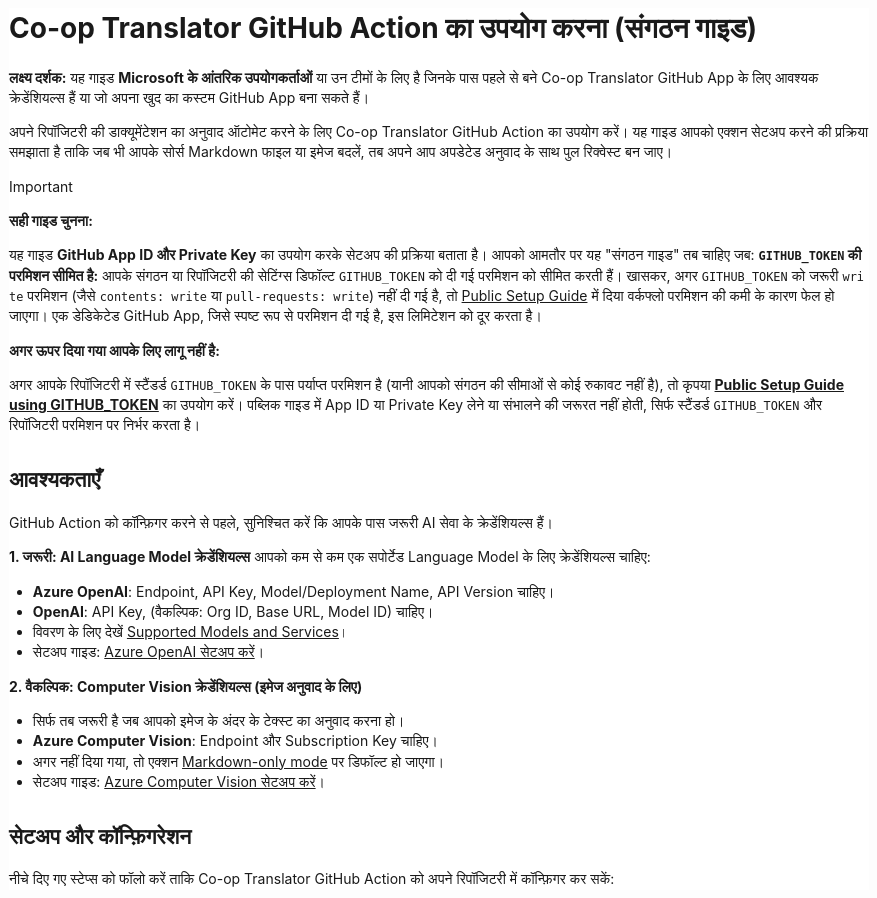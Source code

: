 
# Co-op Translator GitHub Action का उपयोग करना (संगठन गाइड)

**लक्ष्य दर्शक:** यह गाइड **Microsoft के आंतरिक उपयोगकर्ताओं** या उन टीमों के लिए है जिनके पास पहले से बने Co-op Translator GitHub App के लिए आवश्यक क्रेडेंशियल्स हैं या जो अपना खुद का कस्टम GitHub App बना सकते हैं।

अपने रिपॉजिटरी की डाक्यूमेंटेशन का अनुवाद ऑटोमेट करने के लिए Co-op Translator GitHub Action का उपयोग करें। यह गाइड आपको एक्शन सेटअप करने की प्रक्रिया समझाता है ताकि जब भी आपके सोर्स Markdown फाइल या इमेज बदलें, तब अपने आप अपडेटेड अनुवाद के साथ पुल रिक्वेस्ट बन जाए।

> [!IMPORTANT]
> 
> **सही गाइड चुनना:**
>
> यह गाइड **GitHub App ID और Private Key** का उपयोग करके सेटअप की प्रक्रिया बताता है। आपको आमतौर पर यह "संगठन गाइड" तब चाहिए जब: **`GITHUB_TOKEN` की परमिशन सीमित है:** आपके संगठन या रिपॉजिटरी की सेटिंग्स डिफॉल्ट `GITHUB_TOKEN` को दी गई परमिशन को सीमित करती हैं। खासकर, अगर `GITHUB_TOKEN` को जरूरी `write` परमिशन (जैसे `contents: write` या `pull-requests: write`) नहीं दी गई है, तो [Public Setup Guide](./github-actions-guide-public.md) में दिया वर्कफ्लो परमिशन की कमी के कारण फेल हो जाएगा। एक डेडिकेटेड GitHub App, जिसे स्पष्ट रूप से परमिशन दी गई है, इस लिमिटेशन को दूर करता है।
>
> **अगर ऊपर दिया गया आपके लिए लागू नहीं है:**
>
> अगर आपके रिपॉजिटरी में स्टैंडर्ड `GITHUB_TOKEN` के पास पर्याप्त परमिशन है (यानी आपको संगठन की सीमाओं से कोई रुकावट नहीं है), तो कृपया **[Public Setup Guide using GITHUB_TOKEN](./github-actions-guide-public.md)** का उपयोग करें। पब्लिक गाइड में App ID या Private Key लेने या संभालने की जरूरत नहीं होती, सिर्फ स्टैंडर्ड `GITHUB_TOKEN` और रिपॉजिटरी परमिशन पर निर्भर करता है।

## आवश्यकताएँ

GitHub Action को कॉन्फ़िगर करने से पहले, सुनिश्चित करें कि आपके पास जरूरी AI सेवा के क्रेडेंशियल्स हैं।

**1. जरूरी: AI Language Model क्रेडेंशियल्स**
आपको कम से कम एक सपोर्टेड Language Model के लिए क्रेडेंशियल्स चाहिए:

- **Azure OpenAI**: Endpoint, API Key, Model/Deployment Name, API Version चाहिए।
- **OpenAI**: API Key, (वैकल्पिक: Org ID, Base URL, Model ID) चाहिए।
- विवरण के लिए देखें [Supported Models and Services](../../../../README.md)।
- सेटअप गाइड: [Azure OpenAI सेटअप करें](../set-up-resources/set-up-azure-openai.md)।

**2. वैकल्पिक: Computer Vision क्रेडेंशियल्स (इमेज अनुवाद के लिए)**

- सिर्फ तब जरूरी है जब आपको इमेज के अंदर के टेक्स्ट का अनुवाद करना हो।
- **Azure Computer Vision**: Endpoint और Subscription Key चाहिए।
- अगर नहीं दिया गया, तो एक्शन [Markdown-only mode](../markdown-only-mode.md) पर डिफॉल्ट हो जाएगा।
- सेटअप गाइड: [Azure Computer Vision सेटअप करें](../set-up-resources/set-up-azure-computer-vision.md)।

## सेटअप और कॉन्फ़िगरेशन

नीचे दिए गए स्टेप्स को फॉलो करें ताकि Co-op Translator GitHub Action को अपने रिपॉजिटरी में कॉन्फ़िगर कर सकें:
